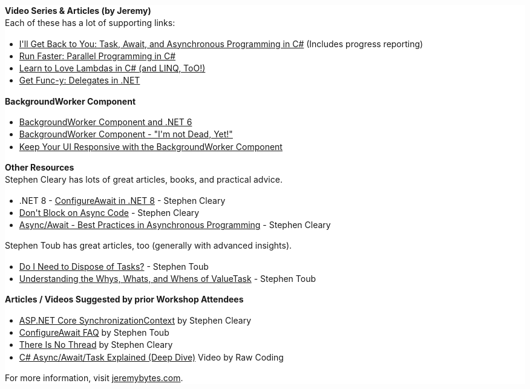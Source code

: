 **Video Series & Articles (by Jeremy)**  
Each of these has a lot of supporting links:  
* [I'll Get Back to You: Task, Await, and Asynchronous Programming in C#](http://www.jeremybytes.com/Demos.aspx#TaskAndAwait) (Includes progress reporting)  
* [Run Faster: Parallel Programming in C#](http://www.jeremybytes.com/Demos.aspx#ParallelProgramming)  
* [Learn to Love Lambdas in C# (and LINQ, ToO!)](http://www.jeremybytes.com/Demos.aspx#LLL)  
* [Get Func-y: Delegates in .NET](http://www.jeremybytes.com/Demos.aspx#GF)  

**BackgroundWorker Component**  
* [BackgroundWorker Component and .NET 6](https://github.com/jeremybytes/backgroundworker-dotnet6)  
* [BackgroundWorker Component - "I'm not Dead, Yet!"](https://jeremybytes.blogspot.com/2012/05/backgroundworker-component-im-not-dead.html)  
* [Keep Your UI Responsive with the BackgroundWorker Component](http://www.jeremybytes.com/Demos.aspx#KYUIR)  

**Other Resources**  
Stephen Cleary has lots of great articles, books, and practical advice.
* .NET 8 - [ConfigureAwait in .NET 8](https://blog.stephencleary.com/2023/11/configureawait-in-net-8.html) - Stephen Cleary
* [Don't Block on Async Code](https://blog.stephencleary.com/2012/07/dont-block-on-async-code.html) - Stephen Cleary
* [Async/Await - Best Practices in Asynchronous Programming](https://docs.microsoft.com/en-us/archive/msdn-magazine/2013/march/async-await-best-practices-in-asynchronous-programming) - Stephen Cleary

Stephen Toub has great articles, too (generally with advanced insights).
* [Do I Need to Dispose of Tasks?](https://devblogs.microsoft.com/pfxteam/do-i-need-to-dispose-of-tasks/) - Stephen Toub  
* [Understanding the Whys, Whats, and Whens of ValueTask](https://devblogs.microsoft.com/dotnet/understanding-the-whys-whats-and-whens-of-valuetask/) - Stephen Toub  

**Articles / Videos Suggested by prior Workshop Attendees**  
* [ASP.NET Core SynchronizationContext](https://blog.stephencleary.com/2017/03/aspnetcore-synchronization-context.html) by Stephen Cleary  
* [ConfigureAwait FAQ](https://devblogs.microsoft.com/dotnet/configureawait-faq/) by Stephen Toub  
* [There Is No Thread](https://blog.stephencleary.com/2013/11/there-is-no-thread.html) by Stephen Cleary  
* [C# Async/Await/Task Explained (Deep Dive)](https://www.youtube.com/watch?v=il9gl8MH17s) Video by Raw Coding

For more information, visit [jeremybytes.com](http://www.jeremybytes.com).